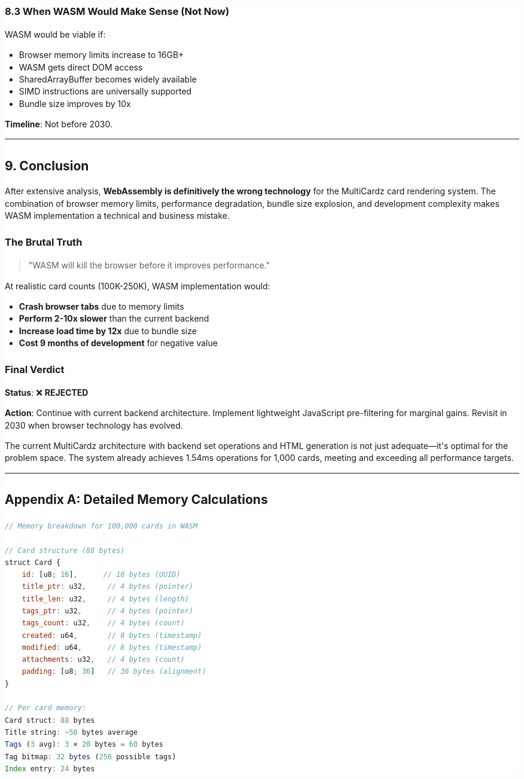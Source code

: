 ### 8.3 When WASM Would Make Sense (Not Now)

WASM would be viable if:
- Browser memory limits increase to 16GB+
- WASM gets direct DOM access
- SharedArrayBuffer becomes widely available
- SIMD instructions are universally supported
- Bundle size improves by 10x

**Timeline**: Not before 2030.

---

## 9. Conclusion

After extensive analysis, **WebAssembly is definitively the wrong technology** for the MultiCardz card rendering system. The combination of browser memory limits, performance degradation, bundle size explosion, and development complexity makes WASM implementation a technical and business mistake.

### The Brutal Truth

> "WASM will kill the browser before it improves performance."

At realistic card counts (100K-250K), WASM implementation would:
- **Crash browser tabs** due to memory limits
- **Perform 2-10x slower** than the current backend
- **Increase load time by 12x** due to bundle size
- **Cost 9 months of development** for negative value

### Final Verdict

**Status**: ❌ **REJECTED**

**Action**: Continue with current backend architecture. Implement lightweight JavaScript pre-filtering for marginal gains. Revisit in 2030 when browser technology has evolved.

The current MultiCardz architecture with backend set operations and HTML generation is not just adequate—it's optimal for the problem space. The system already achieves 1.54ms operations for 1,000 cards, meeting and exceeding all performance targets.

---

## Appendix A: Detailed Memory Calculations

```javascript
// Memory breakdown for 100,000 cards in WASM

// Card structure (88 bytes)
struct Card {
    id: [u8; 16],      // 16 bytes (UUID)
    title_ptr: u32,     // 4 bytes (pointer)
    title_len: u32,     // 4 bytes (length)
    tags_ptr: u32,      // 4 bytes (pointer)
    tags_count: u32,    // 4 bytes (count)
    created: u64,       // 8 bytes (timestamp)
    modified: u64,      // 8 bytes (timestamp)
    attachments: u32,   // 4 bytes (count)
    padding: [u8; 36]   // 36 bytes (alignment)
}

// Per card memory:
Card struct: 88 bytes
Title string: ~50 bytes average
Tags (3 avg): 3 × 20 bytes = 60 bytes
Tag bitmap: 32 bytes (256 possible tags)
Index entry: 24 bytes
```